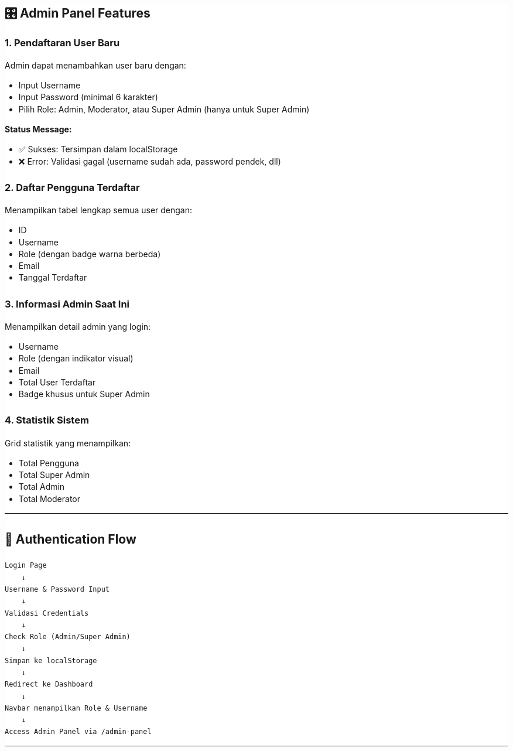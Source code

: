 
## 🎛️ Admin Panel Features

### 1. Pendaftaran User Baru
Admin dapat menambahkan user baru dengan:
- Input Username
- Input Password (minimal 6 karakter)
- Pilih Role: Admin, Moderator, atau Super Admin (hanya untuk Super Admin)

**Status Message:**
- ✅ Sukses: Tersimpan dalam localStorage
- ❌ Error: Validasi gagal (username sudah ada, password pendek, dll)

### 2. Daftar Pengguna Terdaftar
Menampilkan tabel lengkap semua user dengan:
- ID
- Username
- Role (dengan badge warna berbeda)
- Email
- Tanggal Terdaftar

### 3. Informasi Admin Saat Ini
Menampilkan detail admin yang login:
- Username
- Role (dengan indikator visual)
- Email
- Total User Terdaftar
- Badge khusus untuk Super Admin

### 4. Statistik Sistem
Grid statistik yang menampilkan:
- Total Pengguna
- Total Super Admin
- Total Admin
- Total Moderator

---

## 🔐 Authentication Flow

```
Login Page
    ↓
Username & Password Input
    ↓
Validasi Credentials
    ↓
Check Role (Admin/Super Admin)
    ↓
Simpan ke localStorage
    ↓
Redirect ke Dashboard
    ↓
Navbar menampilkan Role & Username
    ↓
Access Admin Panel via /admin-panel
```

---